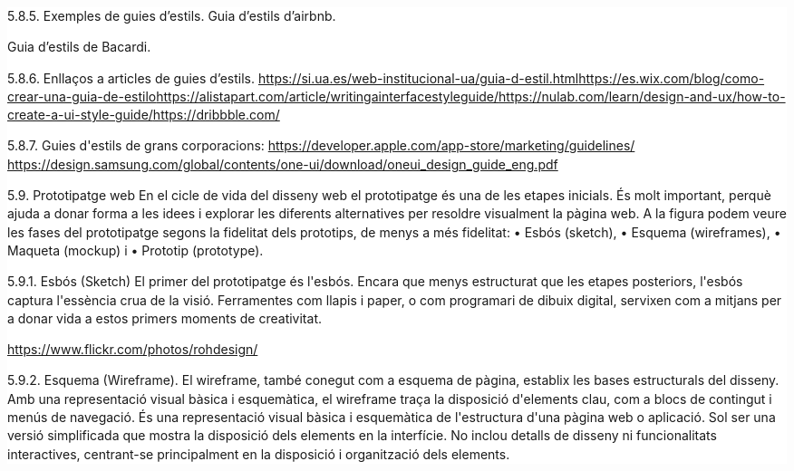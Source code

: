
5.8.5. Exemples de guies d’estils.
Guia d’estils d’airbnb.

Guia d’estils de Bacardi.













5.8.6. Enllaços a articles de guies d’estils.
https://si.ua.es/web-institucional-ua/guia-d-estil.html​
https://es.wix.com/blog/como-crear-una-guia-de-estilo​
https://alistapart.com/article/writingainterfacestyleguide/​
https://nulab.com/learn/design-and-ux/how-to-create-a-ui-style-guide/​
https://dribbble.com/

5.8.7. Guies d'estils de grans corporacions:
https://developer.apple.com/app-store/marketing/guidelines/​
https://design.samsung.com/global/contents/one-ui/download/oneui_design_guide_eng.pdf

 5.9. Prototipatge web
En el cicle de vida del disseny web el prototipatge és una de les etapes inicials. És molt important, perquè ajuda a donar forma a les idees i explorar les diferents alternatives per resoldre visualment la pàgina web. 
A la figura podem veure les fases del prototipatge segons la fidelitat dels prototips, de menys a més fidelitat: 
    • Esbós (sketch), 
    • Esquema (wireframes), 
    • Maqueta (mockup) i 
    • Prototip (prototype). 








5.9.1. Esbós (Sketch)
 El primer del prototipatge és l'esbós. Encara que menys estructurat que les etapes posteriors, l'esbós captura l'essència crua de la visió. Ferramentes com llapis i paper, o com programari de dibuix digital, servixen com a mitjans per a donar vida a estos primers moments de creativitat.














https://www.flickr.com/photos/rohdesign/


5.9.2. Esquema (Wireframe).
El wireframe, també conegut com a esquema de pàgina, establix les bases estructurals del disseny. Amb una representació visual bàsica i esquemàtica, el wireframe traça la disposició d'elements clau, com a blocs de contingut i menús de navegació.
 És una representació visual bàsica i esquemàtica de l'estructura d'una pàgina web o aplicació. Sol ser una versió simplificada que mostra la disposició dels elements en la interfície. No inclou detalls de disseny ni funcionalitats interactives, centrant-se principalment en la disposició i organització dels elements.
 